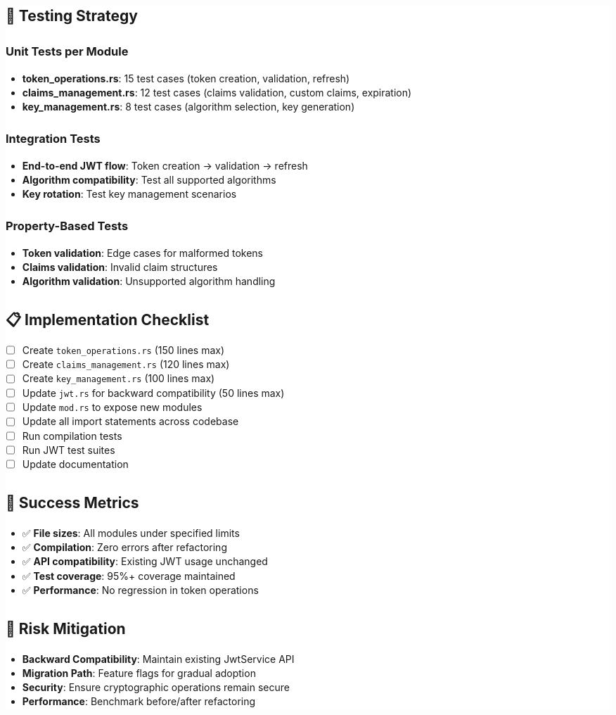 ## 🧪 Testing Strategy

### **Unit Tests per Module**
- **token_operations.rs**: 15 test cases (token creation, validation, refresh)
- **claims_management.rs**: 12 test cases (claims validation, custom claims, expiration)
- **key_management.rs**: 8 test cases (algorithm selection, key generation)

### **Integration Tests**
- **End-to-end JWT flow**: Token creation → validation → refresh
- **Algorithm compatibility**: Test all supported algorithms
- **Key rotation**: Test key management scenarios

### **Property-Based Tests**
- **Token validation**: Edge cases for malformed tokens
- **Claims validation**: Invalid claim structures
- **Algorithm validation**: Unsupported algorithm handling

## 📋 Implementation Checklist

- [ ] Create `token_operations.rs` (150 lines max)
- [ ] Create `claims_management.rs` (120 lines max)
- [ ] Create `key_management.rs` (100 lines max)
- [ ] Update `jwt.rs` for backward compatibility (50 lines max)
- [ ] Update `mod.rs` to expose new modules
- [ ] Update all import statements across codebase
- [ ] Run compilation tests
- [ ] Run JWT test suites
- [ ] Update documentation

## 🎯 Success Metrics

- ✅ **File sizes**: All modules under specified limits
- ✅ **Compilation**: Zero errors after refactoring
- ✅ **API compatibility**: Existing JWT usage unchanged
- ✅ **Test coverage**: 95%+ coverage maintained
- ✅ **Performance**: No regression in token operations

## 🚨 Risk Mitigation

- **Backward Compatibility**: Maintain existing JwtService API
- **Migration Path**: Feature flags for gradual adoption
- **Security**: Ensure cryptographic operations remain secure
- **Performance**: Benchmark before/after refactoring
